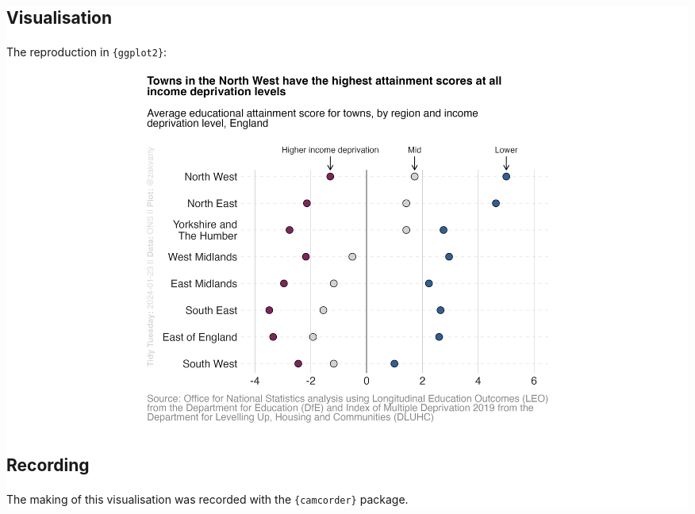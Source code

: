 ## Visualisation

The reproduction in `{ggplot2}`:

<p align="center">
  <img src="./english-education.png" width="60%">
</p>

## Recording

The making of this visualisation was recorded with the `{camcorder}` package.

<p align="center">